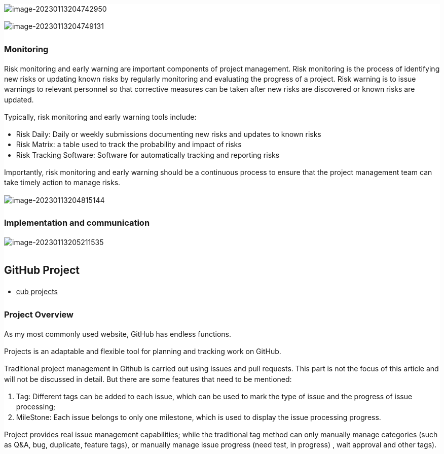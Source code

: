 ![image-20230113204742950](http://sm.nsddd.top/sm202301132047196.png)

![image-20230113204749131](http://sm.nsddd.top/sm202301132047441.png)



### Monitoring

Risk monitoring and early warning are important components of project management. Risk monitoring is the process of identifying new risks or updating known risks by regularly monitoring and evaluating the progress of a project. Risk warning is to issue warnings to relevant personnel so that corrective measures can be taken after new risks are discovered or known risks are updated.

Typically, risk monitoring and early warning tools include:

+ Risk Daily: Daily or weekly submissions documenting new risks and updates to known risks
+ Risk Matrix: a table used to track the probability and impact of risks
+ Risk Tracking Software: Software for automatically tracking and reporting risks

Importantly, risk monitoring and early warning should be a continuous process to ensure that the project management team can take timely action to manage risks.

![image-20230113204815144](http://sm.nsddd.top/sm202301132048339.png)



### Implementation and communication

![image-20230113205211535](http://sm.nsddd.top/sm202301132052764.png)



## GitHub Project

+ [cub projects](https://github.com/orgs/kubecub/projects/2)

### Project Overview

As my most commonly used website, GitHub has endless functions.

Projects is an adaptable and flexible tool for planning and tracking work on GitHub.

Traditional project management in Github is carried out using issues and pull requests. This part is not the focus of this article and will not be discussed in detail. But there are some features that need to be mentioned:

1. Tag: Different tags can be added to each issue, which can be used to mark the type of issue and the progress of issue processing;
2. MileStone: Each issue belongs to only one milestone, which is used to display the issue processing progress.

Project provides real issue management capabilities; while the traditional tag method can only manually manage categories (such as Q&A, bug, duplicate, feature tags), or manually manage issue progress (need test, in progress) , wait approval and other tags).


